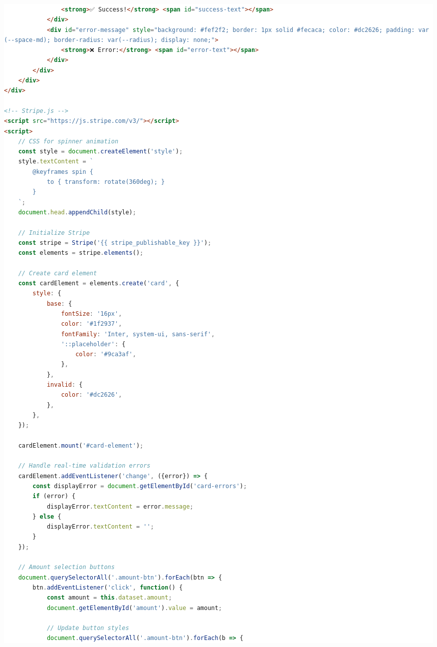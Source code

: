```html
                <strong>✅ Success!</strong> <span id="success-text"></span>
            </div>
            <div id="error-message" style="background: #fef2f2; border: 1px solid #fecaca; color: #dc2626; padding: var(--space-md); border-radius: var(--radius); display: none;">
                <strong>❌ Error:</strong> <span id="error-text"></span>
            </div>
        </div>
    </div>
</div>

<!-- Stripe.js -->
<script src="https://js.stripe.com/v3/"></script>
<script>
    // CSS for spinner animation
    const style = document.createElement('style');
    style.textContent = `
        @keyframes spin {
            to { transform: rotate(360deg); }
        }
    `;
    document.head.appendChild(style);

    // Initialize Stripe
    const stripe = Stripe('{{ stripe_publishable_key }}');
    const elements = stripe.elements();

    // Create card element
    const cardElement = elements.create('card', {
        style: {
            base: {
                fontSize: '16px',
                color: '#1f2937',
                fontFamily: 'Inter, system-ui, sans-serif',
                '::placeholder': {
                    color: '#9ca3af',
                },
            },
            invalid: {
                color: '#dc2626',
            },
        },
    });

    cardElement.mount('#card-element');

    // Handle real-time validation errors
    cardElement.addEventListener('change', ({error}) => {
        const displayError = document.getElementById('card-errors');
        if (error) {
            displayError.textContent = error.message;
        } else {
            displayError.textContent = '';
        }
    });

    // Amount selection buttons
    document.querySelectorAll('.amount-btn').forEach(btn => {
        btn.addEventListener('click', function() {
            const amount = this.dataset.amount;
            document.getElementById('amount').value = amount;
            
            // Update button styles
            document.querySelectorAll('.amount-btn').forEach(b => {
```